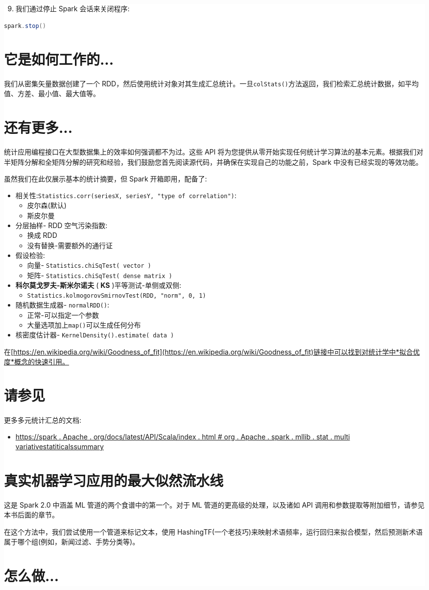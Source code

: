 9.  我们通过停止 Spark 会话来关闭程序:

```scala
spark.stop()
```

# 它是如何工作的...

我们从密集矢量数据创建了一个 RDD，然后使用统计对象对其生成汇总统计。一旦`colStats()`方法返回，我们检索汇总统计数据，如平均值、方差、最小值、最大值等。

# 还有更多...

统计应用编程接口在大型数据集上的效率如何强调都不为过。这些 API 将为您提供从零开始实现任何统计学习算法的基本元素。根据我们对半矩阵分解和全矩阵分解的研究和经验，我们鼓励您首先阅读源代码，并确保在实现自己的功能之前，Spark 中没有已经实现的等效功能。

虽然我们在此仅展示基本的统计摘要，但 Spark 开箱即用，配备了:

*   相关性:`Statistics.corr(seriesX, seriesY, "type of correlation")`:
    *   皮尔森(默认)
    *   斯皮尔曼
*   分层抽样- RDD 空气污染指数:
    *   换成 RDD
    *   没有替换-需要额外的通行证
*   假设检验:
    *   向量- `Statistics.chiSqTest( vector )`
    *   矩阵- `Statistics.chiSqTest( dense matrix )`
*   **科尔莫戈罗夫-斯米尔诺夫** ( **KS** )平等测试-单侧或双侧:
    *   `Statistics.kolmogorovSmirnovTest(RDD, "norm", 0, 1)`
*   随机数据生成器- `normalRDD()`:
    *   正常-可以指定一个参数
    *   大量选项加上`map()`可以生成任何分布
*   核密度估计器- `KernelDensity().estimate( data )`

在[https://en.wikipedia.org/wiki/Goodness_of_fit](https://en.wikipedia.org/wiki/Goodness_of_fit)链接中可以找到对统计学中*拟合优度*概念的快速引用。

# 请参见

更多多元统计汇总的文档:

*   [https://spark . Apache . org/docs/latest/API/Scala/index . html # org . Apache . spark . mllib . stat . multi variativestatiticalssummary](https://spark.apache.org/docs/latest/api/scala/index.html#org.apache.spark.mllib.stat.MultivariateStatisticalSummary)

# 真实机器学习应用的最大似然流水线

这是 Spark 2.0 中涵盖 ML 管道的两个食谱中的第一个。对于 ML 管道的更高级的处理，以及诸如 API 调用和参数提取等附加细节，请参见本书后面的章节。

在这个方法中，我们尝试使用一个管道来标记文本，使用 HashingTF(一个老技巧)来映射术语频率，运行回归来拟合模型，然后预测新术语属于哪个组(例如，新闻过滤、手势分类等)。

# 怎么做...
